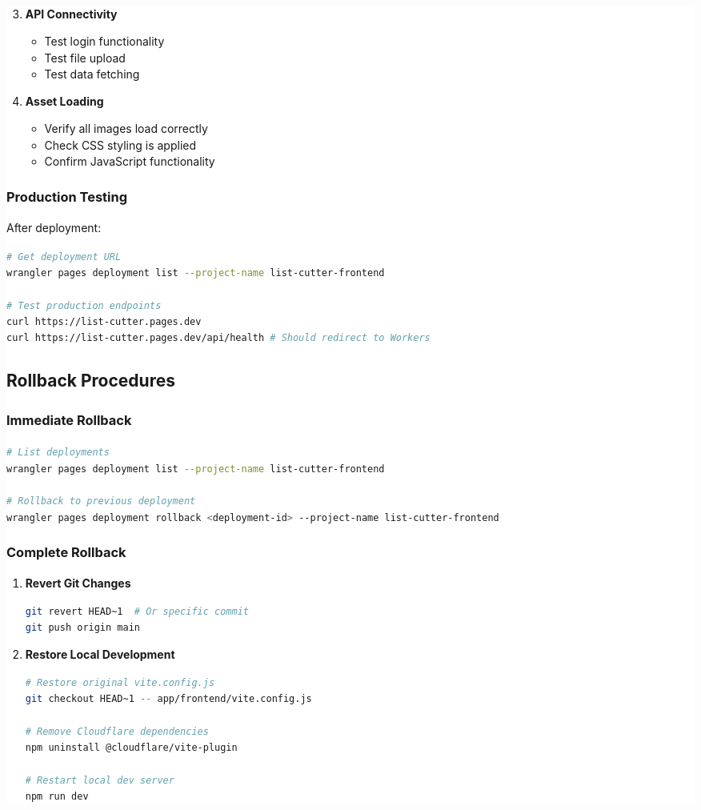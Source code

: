 3. **API Connectivity**
   - Test login functionality
   - Test file upload
   - Test data fetching

4. **Asset Loading**
   - Verify all images load correctly
   - Check CSS styling is applied
   - Confirm JavaScript functionality

### Production Testing

After deployment:

```bash
# Get deployment URL
wrangler pages deployment list --project-name list-cutter-frontend

# Test production endpoints
curl https://list-cutter.pages.dev
curl https://list-cutter.pages.dev/api/health # Should redirect to Workers
```

## Rollback Procedures

### Immediate Rollback

```bash
# List deployments
wrangler pages deployment list --project-name list-cutter-frontend

# Rollback to previous deployment
wrangler pages deployment rollback <deployment-id> --project-name list-cutter-frontend
```

### Complete Rollback

1. **Revert Git Changes**
   ```bash
   git revert HEAD~1  # Or specific commit
   git push origin main
   ```

2. **Restore Local Development**
   ```bash
   # Restore original vite.config.js
   git checkout HEAD~1 -- app/frontend/vite.config.js
   
   # Remove Cloudflare dependencies
   npm uninstall @cloudflare/vite-plugin
   
   # Restart local dev server
   npm run dev
   ```

